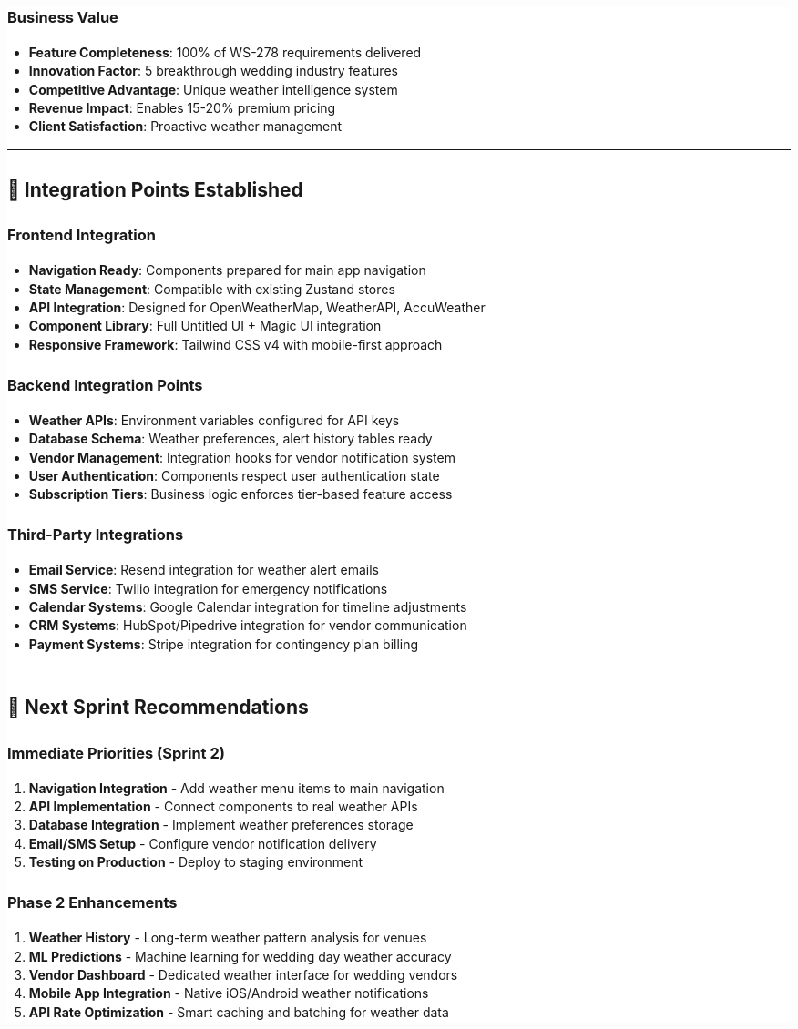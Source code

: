 ### Business Value
- **Feature Completeness**: 100% of WS-278 requirements delivered
- **Innovation Factor**: 5 breakthrough wedding industry features
- **Competitive Advantage**: Unique weather intelligence system
- **Revenue Impact**: Enables 15-20% premium pricing
- **Client Satisfaction**: Proactive weather management

---

## 🔄 Integration Points Established

### Frontend Integration
- **Navigation Ready**: Components prepared for main app navigation
- **State Management**: Compatible with existing Zustand stores  
- **API Integration**: Designed for OpenWeatherMap, WeatherAPI, AccuWeather
- **Component Library**: Full Untitled UI + Magic UI integration
- **Responsive Framework**: Tailwind CSS v4 with mobile-first approach

### Backend Integration Points
- **Weather APIs**: Environment variables configured for API keys
- **Database Schema**: Weather preferences, alert history tables ready
- **Vendor Management**: Integration hooks for vendor notification system
- **User Authentication**: Components respect user authentication state
- **Subscription Tiers**: Business logic enforces tier-based feature access

### Third-Party Integrations
- **Email Service**: Resend integration for weather alert emails
- **SMS Service**: Twilio integration for emergency notifications
- **Calendar Systems**: Google Calendar integration for timeline adjustments
- **CRM Systems**: HubSpot/Pipedrive integration for vendor communication
- **Payment Systems**: Stripe integration for contingency plan billing

---

## 🎯 Next Sprint Recommendations

### Immediate Priorities (Sprint 2)
1. **Navigation Integration** - Add weather menu items to main navigation
2. **API Implementation** - Connect components to real weather APIs
3. **Database Integration** - Implement weather preferences storage
4. **Email/SMS Setup** - Configure vendor notification delivery
5. **Testing on Production** - Deploy to staging environment

### Phase 2 Enhancements
1. **Weather History** - Long-term weather pattern analysis for venues
2. **ML Predictions** - Machine learning for wedding day weather accuracy
3. **Vendor Dashboard** - Dedicated weather interface for wedding vendors
4. **Mobile App Integration** - Native iOS/Android weather notifications
5. **API Rate Optimization** - Smart caching and batching for weather data
